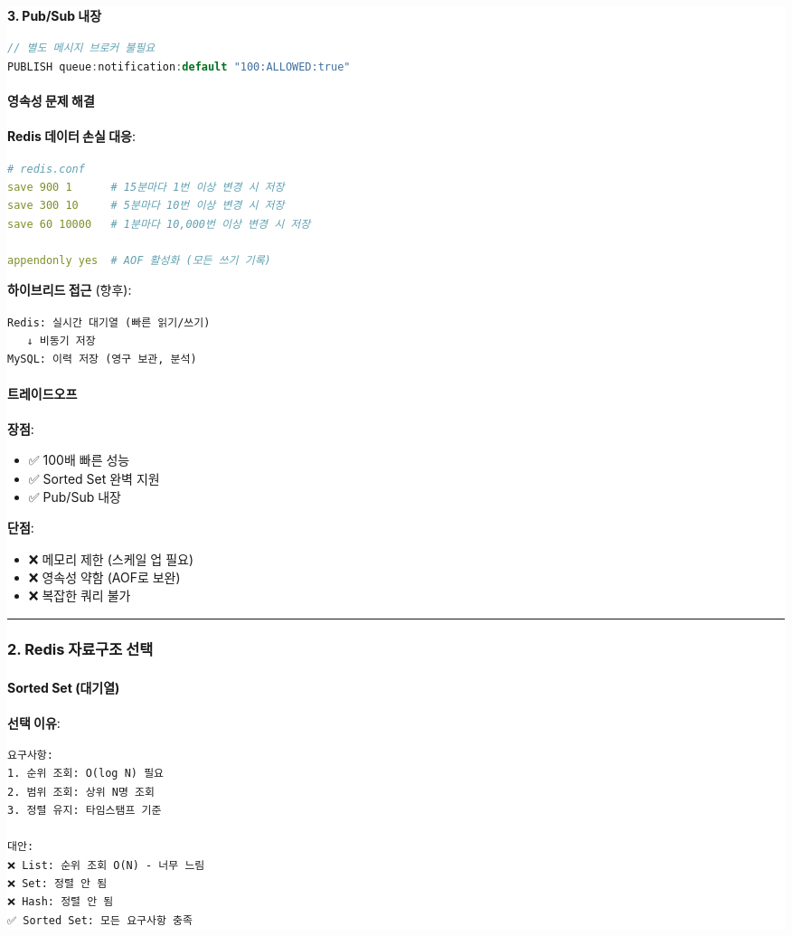 **3. Pub/Sub 내장**
```java
// 별도 메시지 브로커 불필요
PUBLISH queue:notification:default "100:ALLOWED:true"
```

#### 영속성 문제 해결

**Redis 데이터 손실 대응**:

```yaml
# redis.conf
save 900 1      # 15분마다 1번 이상 변경 시 저장
save 300 10     # 5분마다 10번 이상 변경 시 저장
save 60 10000   # 1분마다 10,000번 이상 변경 시 저장

appendonly yes  # AOF 활성화 (모든 쓰기 기록)
```

**하이브리드 접근** (향후):
```
Redis: 실시간 대기열 (빠른 읽기/쓰기)
   ↓ 비동기 저장
MySQL: 이력 저장 (영구 보관, 분석)
```

#### 트레이드오프

**장점**:
- ✅ 100배 빠른 성능
- ✅ Sorted Set 완벽 지원
- ✅ Pub/Sub 내장

**단점**:
- ❌ 메모리 제한 (스케일 업 필요)
- ❌ 영속성 약함 (AOF로 보완)
- ❌ 복잡한 쿼리 불가

---

### 2. Redis 자료구조 선택

#### Sorted Set (대기열)

**선택 이유**:
```
요구사항:
1. 순위 조회: O(log N) 필요
2. 범위 조회: 상위 N명 조회
3. 정렬 유지: 타임스탬프 기준

대안:
❌ List: 순위 조회 O(N) - 너무 느림
❌ Set: 정렬 안 됨
❌ Hash: 정렬 안 됨
✅ Sorted Set: 모든 요구사항 충족
```
